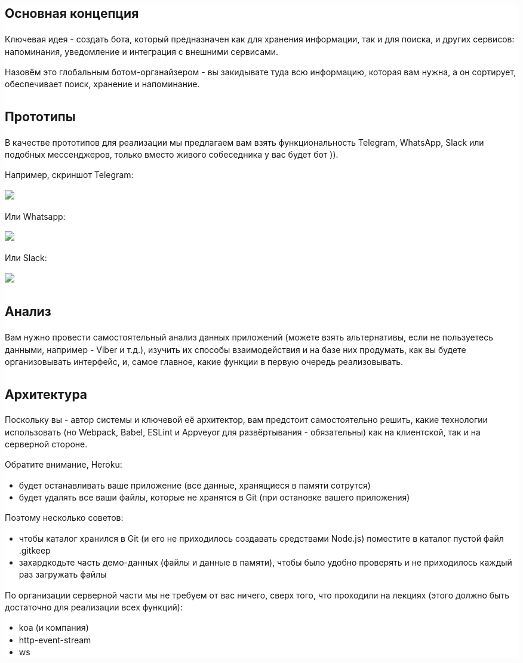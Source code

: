 ## Основная концепция

Ключевая идея - создать бота, который предназначен как для хранения информации, так и для поиска, и других сервисов: напоминания, уведомление и интеграция с внешними сервисами.

Назовём это глобальным ботом-органайзером - вы закидывате туда всю информацию, которая вам нужна, а он сортирует, обеспечивает поиск, хранение и напоминание.

## Прототипы

В качестве прототипов для реализации мы предлагаем вам взять функциональность Telegram, WhatsApp, Slack или подобных мессенджеров, только вместо живого собеседника у вас будет бот )).

Например, скриншот Telegram:

![](https://i.imgur.com/PBvnYge.png)

Или Whatsapp:

![](https://i.imgur.com/Bz9MRkf.png)

Или Slack:

![](https://i.imgur.com/zruESwO.png)

## Анализ

Вам нужно провести самостоятельный анализ данных приложений (можете взять альтернативы, если не пользуетесь данными, например - Viber и т.д.), изучить их способы взаимодействия и на базе них продумать, как вы будете организовывать интерфейс, и, самое главное, какие функции в первую очередь реализовывать.

## Архитектура

Поскольку вы - автор системы и ключевой её архитектор, вам предстоит самостоятельно решить, какие технологии использовать (но Webpack, Babel, ESLint и Appveyor для развёртывания - обязательны) как на клиентской, так и на серверной стороне.

Обратите внимание, Heroku:
* будет останавливать ваше приложение (все данные, хранящиеся в памяти сотрутся)
* будет удалять все ваши файлы, которые не хранятся в Git (при остановке вашего приложения)

Поэтому несколько советов:
* чтобы каталог хранился в Git (и его не приходилось создавать средствами Node.js) поместите в каталог пустой файл .gitkeep
* захардкодьте часть демо-данных (файлы и данные в памяти), чтобы было удобно проверять и не приходилось каждый раз загружать файлы

По организации серверной части мы не требуем от вас ничего, сверх того, что проходили на лекциях (этого должно быть достаточно для реализации всех функций):
* koa (и компания)
* http-event-stream
* ws
